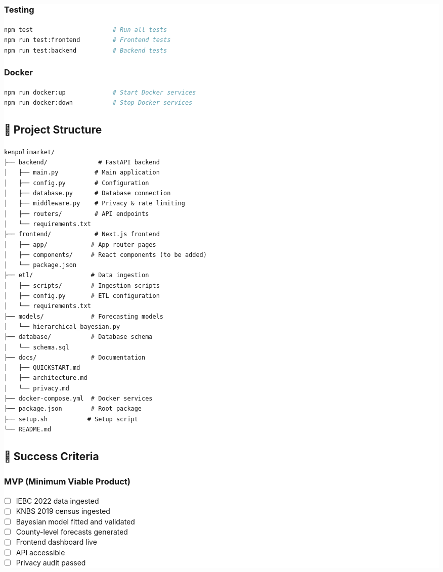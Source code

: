 ### Testing
```bash
npm test                      # Run all tests
npm run test:frontend         # Frontend tests
npm run test:backend          # Backend tests
```

### Docker
```bash
npm run docker:up             # Start Docker services
npm run docker:down           # Stop Docker services
```

## 📁 Project Structure

```
kenpolimarket/
├── backend/              # FastAPI backend
│   ├── main.py          # Main application
│   ├── config.py        # Configuration
│   ├── database.py      # Database connection
│   ├── middleware.py    # Privacy & rate limiting
│   ├── routers/         # API endpoints
│   └── requirements.txt
├── frontend/            # Next.js frontend
│   ├── app/            # App router pages
│   ├── components/     # React components (to be added)
│   └── package.json
├── etl/                # Data ingestion
│   ├── scripts/        # Ingestion scripts
│   ├── config.py       # ETL configuration
│   └── requirements.txt
├── models/             # Forecasting models
│   └── hierarchical_bayesian.py
├── database/           # Database schema
│   └── schema.sql
├── docs/               # Documentation
│   ├── QUICKSTART.md
│   ├── architecture.md
│   └── privacy.md
├── docker-compose.yml  # Docker services
├── package.json        # Root package
├── setup.sh           # Setup script
└── README.md
```

## 🎯 Success Criteria

### MVP (Minimum Viable Product)
- [ ] IEBC 2022 data ingested
- [ ] KNBS 2019 census ingested
- [ ] Bayesian model fitted and validated
- [ ] County-level forecasts generated
- [ ] Frontend dashboard live
- [ ] API accessible
- [ ] Privacy audit passed
